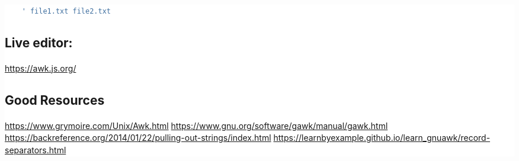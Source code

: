 ```sh
    ' file1.txt file2.txt
```

## Live editor:

https://awk.js.org/

## Good Resources

https://www.grymoire.com/Unix/Awk.html
https://www.gnu.org/software/gawk/manual/gawk.html
https://backreference.org/2014/01/22/pulling-out-strings/index.html
https://learnbyexample.github.io/learn_gnuawk/record-separators.html
